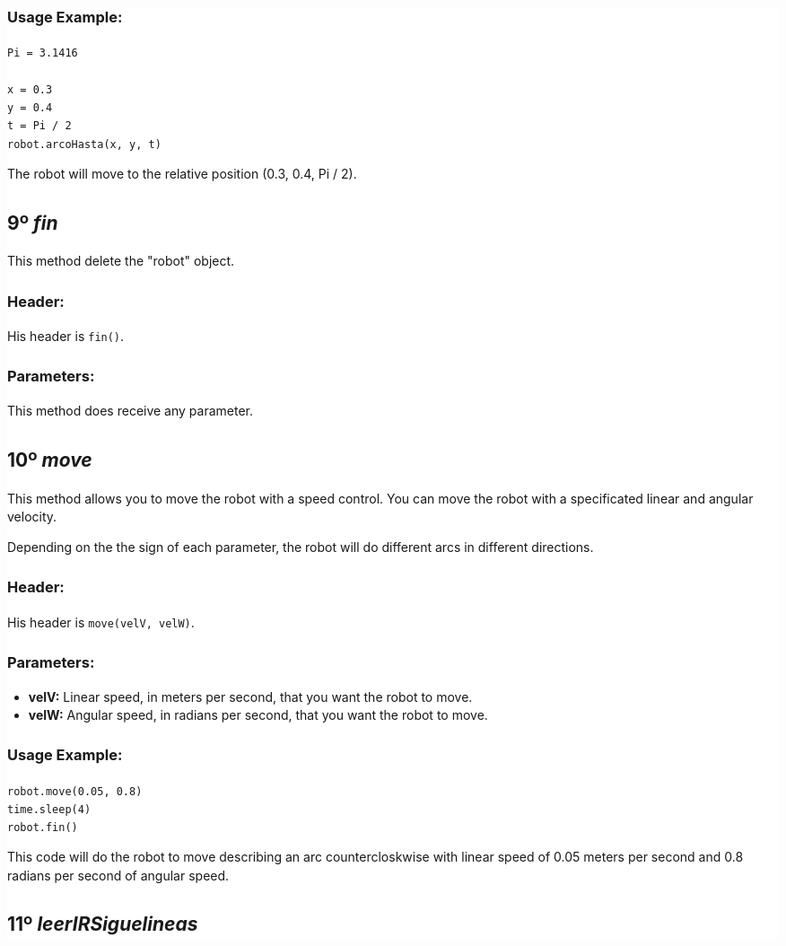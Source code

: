 ### Usage Example:

```
Pi = 3.1416

x = 0.3
y = 0.4
t = Pi / 2
robot.arcoHasta(x, y, t)
```

The robot will move to the relative position (0.3, 0.4, Pi / 2).

## 9º *fin*

This method delete the "robot" object.

### Header:

His header is ``fin()``.

### Parameters:

This method does receive any parameter.

## 10º *move*

This method allows you to move the robot with a speed control. You can move the robot with a specificated linear and angular velocity.

Depending on the the sign of each parameter, the robot will do different arcs in different directions.

### Header:

His header is ``move(velV, velW)``.

### Parameters:

- **velV:** Linear speed, in meters per second, that you want the robot to move.
- **velW:** Angular speed, in radians per second, that you want the robot to move.

### Usage Example:

```
robot.move(0.05, 0.8)
time.sleep(4)
robot.fin()
```

This code will do the robot to move describing an arc countercloskwise with linear speed of 0.05 meters per second and 0.8 radians per second of angular speed.

## 11º *leerIRSiguelineas*

